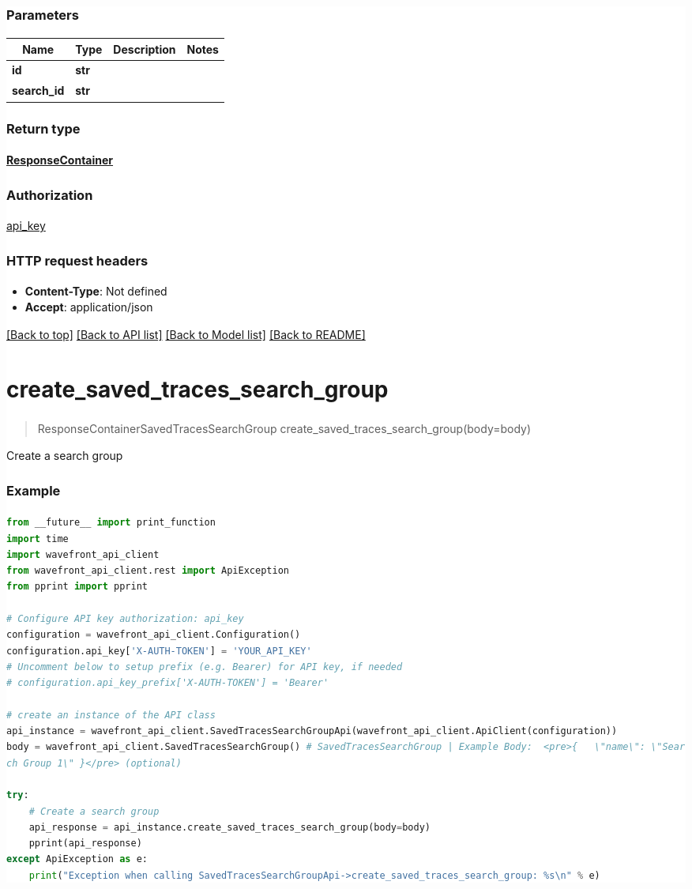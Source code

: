 ### Parameters

Name | Type | Description  | Notes
------------- | ------------- | ------------- | -------------
 **id** | **str**|  | 
 **search_id** | **str**|  | 

### Return type

[**ResponseContainer**](ResponseContainer.md)

### Authorization

[api_key](../README.md#api_key)

### HTTP request headers

 - **Content-Type**: Not defined
 - **Accept**: application/json

[[Back to top]](#) [[Back to API list]](../README.md#documentation-for-api-endpoints) [[Back to Model list]](../README.md#documentation-for-models) [[Back to README]](../README.md)

# **create_saved_traces_search_group**
> ResponseContainerSavedTracesSearchGroup create_saved_traces_search_group(body=body)

Create a search group



### Example
```python
from __future__ import print_function
import time
import wavefront_api_client
from wavefront_api_client.rest import ApiException
from pprint import pprint

# Configure API key authorization: api_key
configuration = wavefront_api_client.Configuration()
configuration.api_key['X-AUTH-TOKEN'] = 'YOUR_API_KEY'
# Uncomment below to setup prefix (e.g. Bearer) for API key, if needed
# configuration.api_key_prefix['X-AUTH-TOKEN'] = 'Bearer'

# create an instance of the API class
api_instance = wavefront_api_client.SavedTracesSearchGroupApi(wavefront_api_client.ApiClient(configuration))
body = wavefront_api_client.SavedTracesSearchGroup() # SavedTracesSearchGroup | Example Body:  <pre>{   \"name\": \"Search Group 1\" }</pre> (optional)

try:
    # Create a search group
    api_response = api_instance.create_saved_traces_search_group(body=body)
    pprint(api_response)
except ApiException as e:
    print("Exception when calling SavedTracesSearchGroupApi->create_saved_traces_search_group: %s\n" % e)
```
